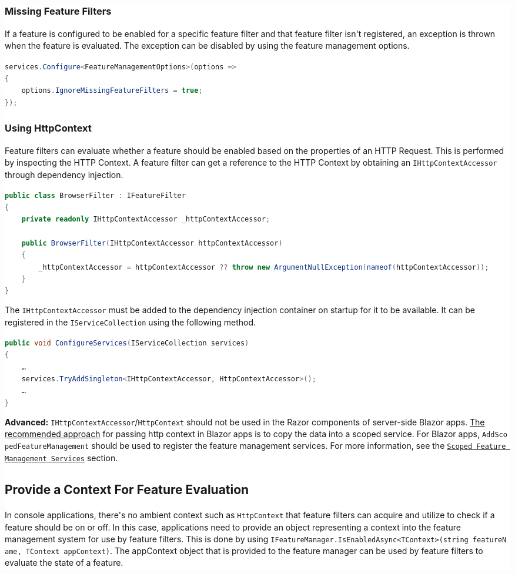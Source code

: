 ### Missing Feature Filters

If a feature is configured to be enabled for a specific feature filter and that feature filter isn't registered, an exception is thrown when the feature is evaluated. The exception can be disabled by using the feature management options. 

``` C#
services.Configure<FeatureManagementOptions>(options =>
{
    options.IgnoreMissingFeatureFilters = true;
});
```

### Using HttpContext

Feature filters can evaluate whether a feature should be enabled based on the properties of an HTTP Request. This is performed by inspecting the HTTP Context. A feature filter can get a reference to the HTTP Context by obtaining an `IHttpContextAccessor` through dependency injection.

``` C#
public class BrowserFilter : IFeatureFilter
{
    private readonly IHttpContextAccessor _httpContextAccessor;

    public BrowserFilter(IHttpContextAccessor httpContextAccessor)
    {
        _httpContextAccessor = httpContextAccessor ?? throw new ArgumentNullException(nameof(httpContextAccessor));
    }
}
```

The `IHttpContextAccessor` must be added to the dependency injection container on startup for it to be available. It can be registered in the `IServiceCollection` using the following method.

``` C#
public void ConfigureServices(IServiceCollection services)
{
    …
    services.TryAddSingleton<IHttpContextAccessor, HttpContextAccessor>();
    …
}
```

**Advanced:** `IHttpContextAccessor`/`HttpContext` should not be used in the Razor components of server-side Blazor apps. [The recommended approach](/aspnet/core/blazor/security/server/interactive-server-side-rendering#ihttpcontextaccessorhttpcontext-in-razor-components) for passing http context in Blazor apps is to copy the data into a scoped service. For Blazor apps, `AddScopedFeatureManagement` should be used to register the feature management services. For more information, see the [`Scoped Feature Management Services`](#scoped-feature-management-services) section.

## Provide a Context For Feature Evaluation

In console applications, there's no ambient context such as `HttpContext` that feature filters can acquire and utilize to check if a feature should be on or off. In this case, applications need to provide an object representing a context into the feature management system for use by feature filters. This is done by using `IFeatureManager.IsEnabledAsync<TContext>(string featureName, TContext appContext)`. The appContext object that is provided to the feature manager can be used by feature filters to evaluate the state of a feature.
